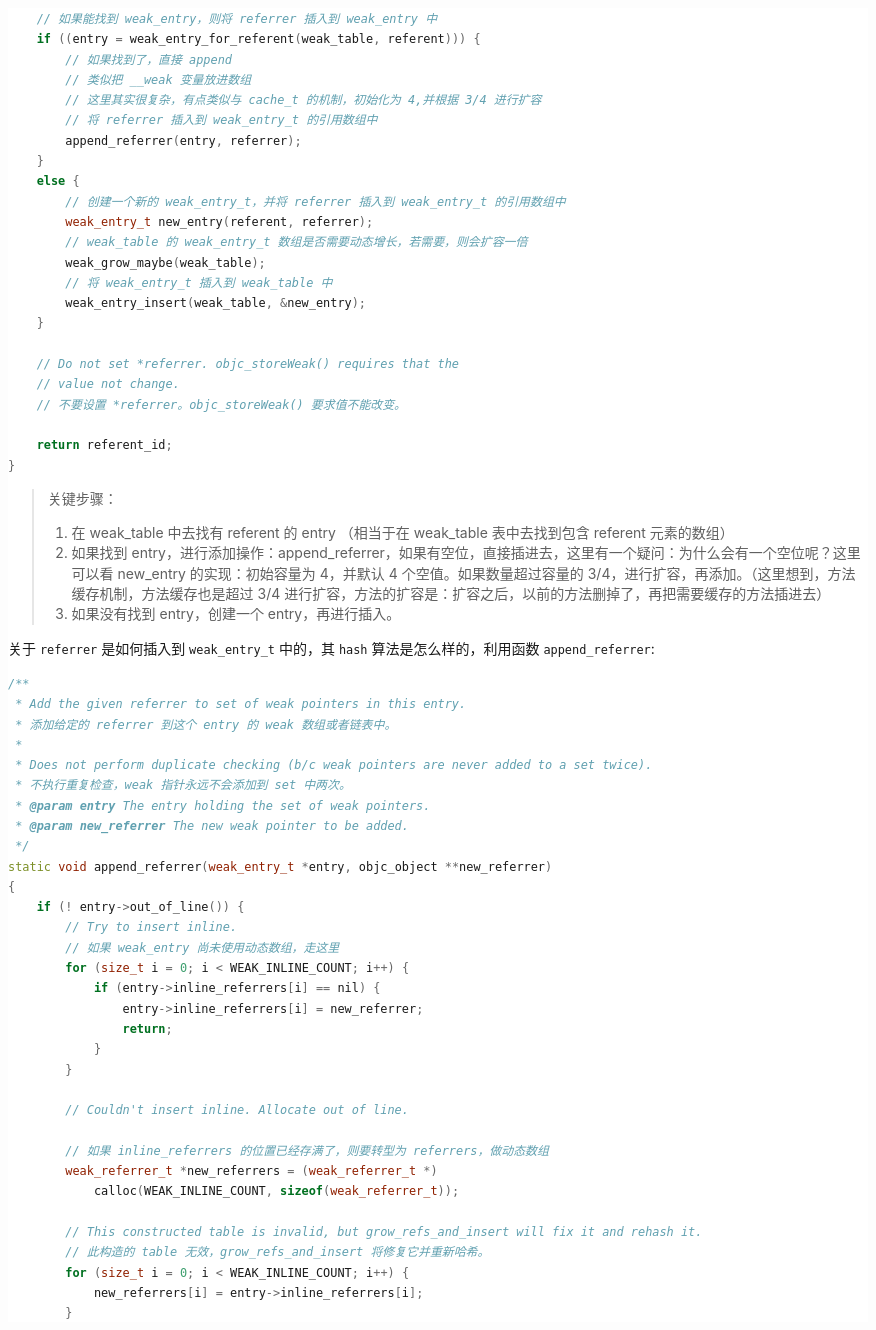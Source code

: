 ```c++
    // 如果能找到 weak_entry，则将 referrer 插入到 weak_entry 中
    if ((entry = weak_entry_for_referent(weak_table, referent))) {
        // 如果找到了，直接 append
        // 类似把 __weak 变量放进数组
        // 这里其实很复杂，有点类似与 cache_t 的机制，初始化为 4,并根据 3/4 进行扩容
        // 将 referrer 插入到 weak_entry_t 的引用数组中
        append_referrer(entry, referrer);
    } 
    else {
        // 创建一个新的 weak_entry_t，并将 referrer 插入到 weak_entry_t 的引用数组中
        weak_entry_t new_entry(referent, referrer);
        // weak_table 的 weak_entry_t 数组是否需要动态增长，若需要，则会扩容一倍
        weak_grow_maybe(weak_table);
        // 将 weak_entry_t 插入到 weak_table 中
        weak_entry_insert(weak_table, &new_entry);
    }

    // Do not set *referrer. objc_storeWeak() requires that the 
    // value not change.
    // 不要设置 *referrer。objc_storeWeak() 要求值不能改变。

    return referent_id;
}
```
> 关键步骤：
> 1. 在 weak_table 中去找有 referent 的 entry （相当于在 weak_table 表中去找到包含 referent 元素的数组）
> 2. 如果找到 entry，进行添加操作：append_referrer，如果有空位，直接插进去，这里有一个疑问：为什么会有一个空位呢？这里可以看 new_entry 的实现：初始容量为 4，并默认 4 个空值。如果数量超过容量的 3/4，进行扩容，再添加。（这里想到，方法缓存机制，方法缓存也是超过 3/4 进行扩容，方法的扩容是：扩容之后，以前的方法删掉了，再把需要缓存的方法插进去）
> 3. 如果没有找到 entry，创建一个 entry，再进行插入。

关于 `referrer` 是如何插入到 `weak_entry_t` 中的，其 `hash` 算法是怎么样的，利用函数 `append_referrer`:
```c++
/** 
 * Add the given referrer to set of weak pointers in this entry.
 * 添加给定的 referrer 到这个 entry 的 weak 数组或者链表中。
 *
 * Does not perform duplicate checking (b/c weak pointers are never added to a set twice). 
 * 不执行重复检查，weak 指针永远不会添加到 set 中两次。
 * @param entry The entry holding the set of weak pointers.
 * @param new_referrer The new weak pointer to be added.
 */
static void append_referrer(weak_entry_t *entry, objc_object **new_referrer)
{
    if (! entry->out_of_line()) {
        // Try to insert inline.
        // 如果 weak_entry 尚未使用动态数组，走这里
        for (size_t i = 0; i < WEAK_INLINE_COUNT; i++) {
            if (entry->inline_referrers[i] == nil) {
                entry->inline_referrers[i] = new_referrer;
                return;
            }
        }

        // Couldn't insert inline. Allocate out of line.
        
        // 如果 inline_referrers 的位置已经存满了，则要转型为 referrers，做动态数组
        weak_referrer_t *new_referrers = (weak_referrer_t *)
            calloc(WEAK_INLINE_COUNT, sizeof(weak_referrer_t));
            
        // This constructed table is invalid, but grow_refs_and_insert will fix it and rehash it.
        // 此构造的 table 无效，grow_refs_and_insert 将修复它并重新哈希。
        for (size_t i = 0; i < WEAK_INLINE_COUNT; i++) {
            new_referrers[i] = entry->inline_referrers[i];
        }
```